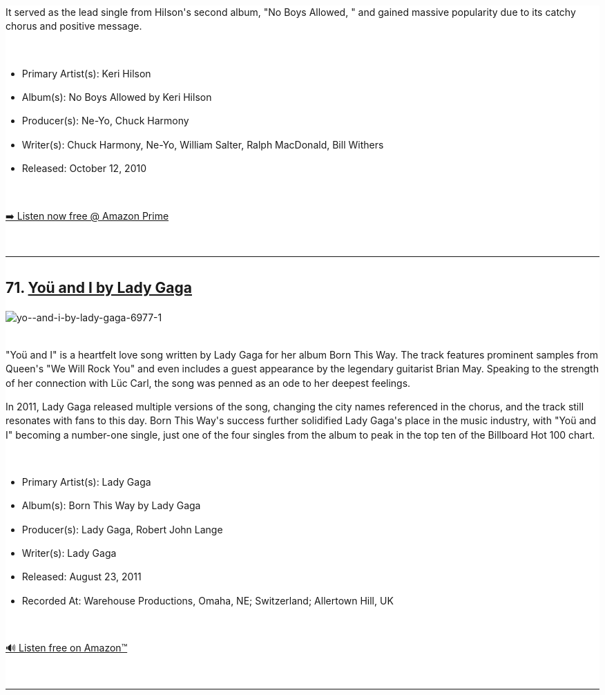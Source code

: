 It served as the lead single from Hilson's second album, "No Boys Allowed, " and gained massive popularity due to its catchy chorus and positive message.

<br>

- Primary Artist(s): Keri Hilson

- Album(s): No Boys Allowed by Keri Hilson

- Producer(s): Ne-Yo, Chuck Harmony

- Writer(s): Chuck Harmony, Ne-Yo, William Salter, Ralph MacDonald, Bill Withers

- Released: October 12, 2010

<br>

[➡️ Listen now free @ Amazon Prime](https://serp.ly/amazonprime)

<br>

<hr>

## 71. [Yoü and I by Lady Gaga](https://serp.ly/amazon/Yo%C3%BC+and+I+by%C2%A0Lady%C2%A0Gaga?i=digital-music)

<div class="image"><img alt="yo--and-i-by-lady-gaga-6977-1" height="540" src="https://imagedelivery.net/XRNHhJkVKCwA1q8dBxfEtw/yo--and-i-by-lady-gaga-6977-1/h=540,fit=pad,background=black"/></div>

<br>

"Yoü and I" is a heartfelt love song written by Lady Gaga for her album Born This Way. The track features prominent samples from Queen's "We Will Rock You" and even includes a guest appearance by the legendary guitarist Brian May. Speaking to the strength of her connection with Lüc Carl, the song was penned as an ode to her deepest feelings.

In 2011, Lady Gaga released multiple versions of the song, changing the city names referenced in the chorus, and the track still resonates with fans to this day. Born This Way's success further solidified Lady Gaga's place in the music industry, with "Yoü and I" becoming a number-one single, just one of the four singles from the album to peak in the top ten of the Billboard Hot 100 chart.

<br>

- Primary Artist(s): Lady Gaga

- Album(s): Born This Way by Lady Gaga

- Producer(s): Lady Gaga, Robert John Lange

- Writer(s): Lady Gaga

- Released: August 23, 2011

- Recorded At: Warehouse Productions, Omaha, NE; Switzerland; Allertown Hill, UK

<br>

[🔊 Listen free on Amazon™](https://serp.ly/amazonprime)

<br>

<hr>
